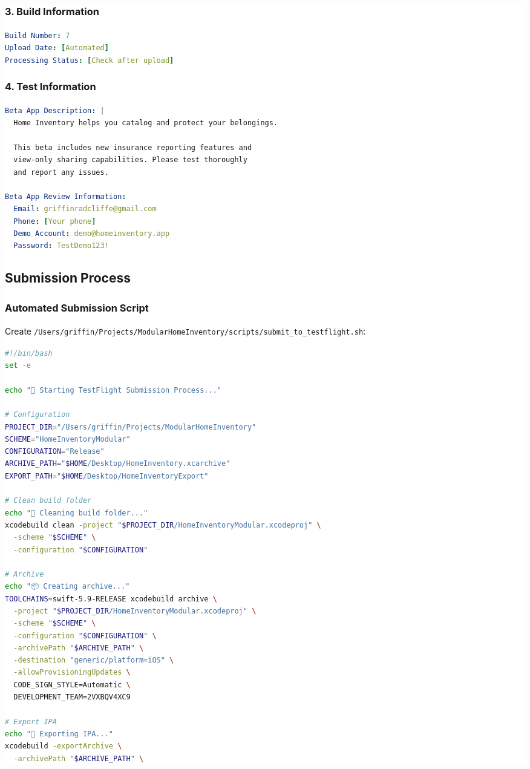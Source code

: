 ### 3. Build Information
```yaml
Build Number: 7
Upload Date: [Automated]
Processing Status: [Check after upload]
```

### 4. Test Information
```yaml
Beta App Description: |
  Home Inventory helps you catalog and protect your belongings.
  
  This beta includes new insurance reporting features and 
  view-only sharing capabilities. Please test thoroughly 
  and report any issues.

Beta App Review Information:
  Email: griffinradcliffe@gmail.com
  Phone: [Your phone]
  Demo Account: demo@homeinventory.app
  Password: TestDemo123!
```

## Submission Process

### Automated Submission Script

Create `/Users/griffin/Projects/ModularHomeInventory/scripts/submit_to_testflight.sh`:

```bash
#!/bin/bash
set -e

echo "🚀 Starting TestFlight Submission Process..."

# Configuration
PROJECT_DIR="/Users/griffin/Projects/ModularHomeInventory"
SCHEME="HomeInventoryModular"
CONFIGURATION="Release"
ARCHIVE_PATH="$HOME/Desktop/HomeInventory.xcarchive"
EXPORT_PATH="$HOME/Desktop/HomeInventoryExport"

# Clean build folder
echo "🧹 Cleaning build folder..."
xcodebuild clean -project "$PROJECT_DIR/HomeInventoryModular.xcodeproj" \
  -scheme "$SCHEME" \
  -configuration "$CONFIGURATION"

# Archive
echo "📦 Creating archive..."
TOOLCHAINS=swift-5.9-RELEASE xcodebuild archive \
  -project "$PROJECT_DIR/HomeInventoryModular.xcodeproj" \
  -scheme "$SCHEME" \
  -configuration "$CONFIGURATION" \
  -archivePath "$ARCHIVE_PATH" \
  -destination "generic/platform=iOS" \
  -allowProvisioningUpdates \
  CODE_SIGN_STYLE=Automatic \
  DEVELOPMENT_TEAM=2VXBQV4XC9

# Export IPA
echo "📱 Exporting IPA..."
xcodebuild -exportArchive \
  -archivePath "$ARCHIVE_PATH" \
```